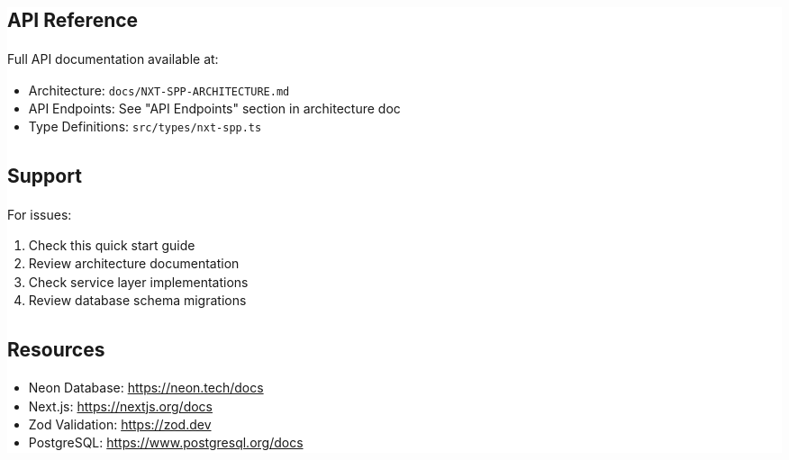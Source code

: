 ## API Reference

Full API documentation available at:
- Architecture: `docs/NXT-SPP-ARCHITECTURE.md`
- API Endpoints: See "API Endpoints" section in architecture doc
- Type Definitions: `src/types/nxt-spp.ts`

## Support

For issues:
1. Check this quick start guide
2. Review architecture documentation
3. Check service layer implementations
4. Review database schema migrations

## Resources

- Neon Database: https://neon.tech/docs
- Next.js: https://nextjs.org/docs
- Zod Validation: https://zod.dev
- PostgreSQL: https://www.postgresql.org/docs
